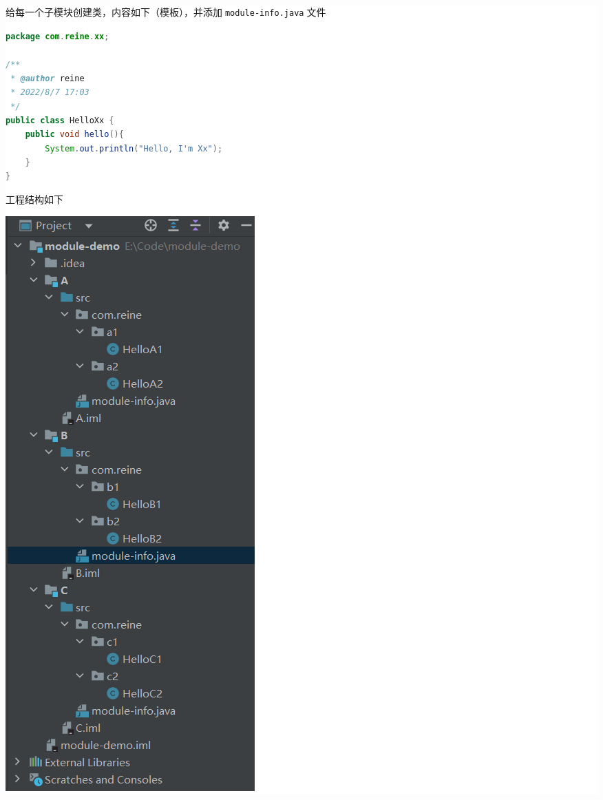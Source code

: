 给每一个子模块创建类，内容如下（模板），并添加 `module-info.java` 文件

```java
package com.reine.xx;

/**
 * @author reine
 * 2022/8/7 17:03
 */
public class HelloXx {
    public void hello(){
        System.out.println("Hello, I'm Xx");
    }
}
```

工程结构如下

![2022-08-07-17-16-29-image.png](../assets/2022-08-07-17-16-29-image.png)
